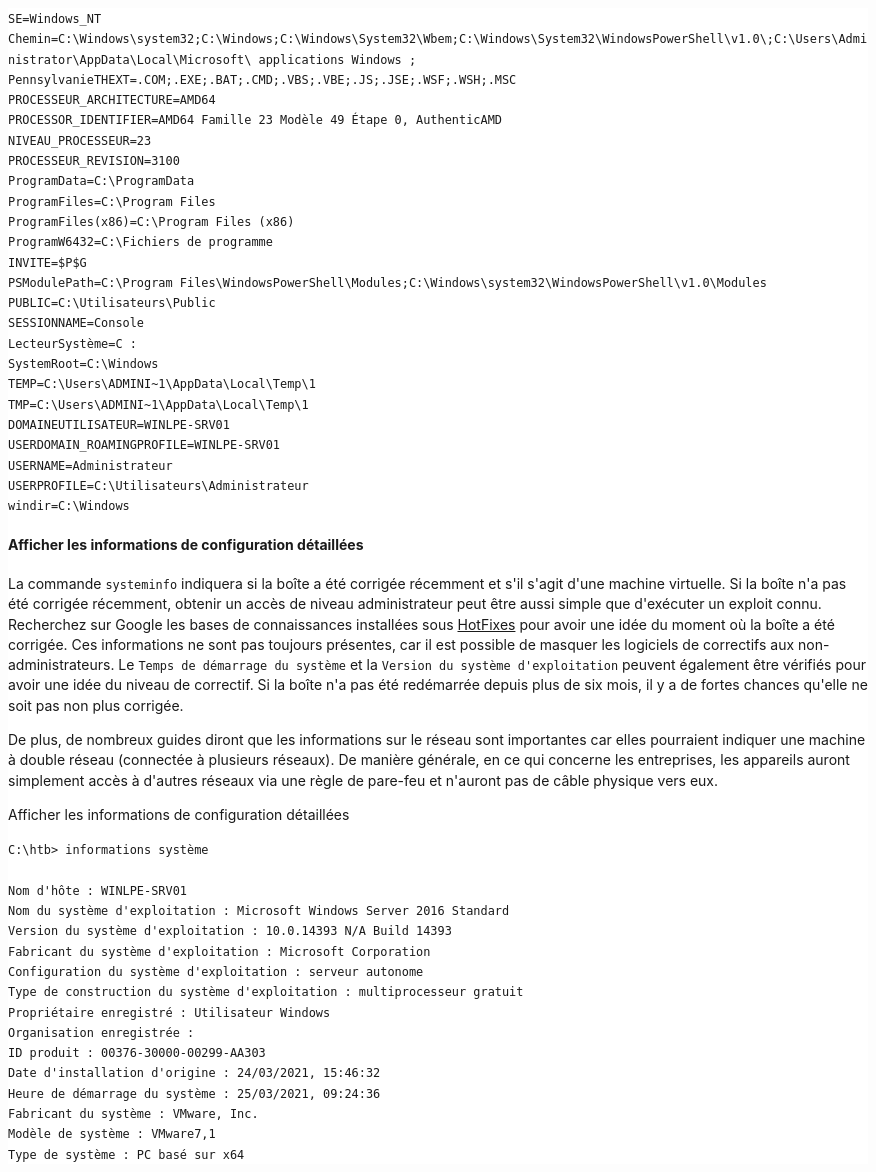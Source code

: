 ```
SE=Windows_NT
Chemin=C:\Windows\system32;C:\Windows;C:\Windows\System32\Wbem;C:\Windows\System32\WindowsPowerShell\v1.0\;C:\Users\Administrator\AppData\Local\Microsoft\ applications Windows ;
PennsylvanieTHEXT=.COM;.EXE;.BAT;.CMD;.VBS;.VBE;.JS;.JSE;.WSF;.WSH;.MSC
PROCESSEUR_ARCHITECTURE=AMD64
PROCESSOR_IDENTIFIER=AMD64 Famille 23 Modèle 49 Étape 0, AuthenticAMD
NIVEAU_PROCESSEUR=23
PROCESSEUR_REVISION=3100
ProgramData=C:\ProgramData
ProgramFiles=C:\Program Files
ProgramFiles(x86)=C:\Program Files (x86)
ProgramW6432=C:\Fichiers de programme
INVITE=$P$G
PSModulePath=C:\Program Files\WindowsPowerShell\Modules;C:\Windows\system32\WindowsPowerShell\v1.0\Modules
PUBLIC=C:\Utilisateurs\Public
SESSIONNAME=Console
LecteurSystème=C :
SystemRoot=C:\Windows
TEMP=C:\Users\ADMINI~1\AppData\Local\Temp\1
TMP=C:\Users\ADMINI~1\AppData\Local\Temp\1
DOMAINEUTILISATEUR=WINLPE-SRV01
USERDOMAIN_ROAMINGPROFILE=WINLPE-SRV01
USERNAME=Administrateur
USERPROFILE=C:\Utilisateurs\Administrateur
windir=C:\Windows

```

#### Afficher les informations de configuration détaillées

La commande `systeminfo` indiquera si la boîte a été corrigée récemment et s'il s'agit d'une machine virtuelle. Si la boîte n'a pas été corrigée récemment, obtenir un accès de niveau administrateur peut être aussi simple que d'exécuter un exploit connu. Recherchez sur Google les bases de connaissances installées sous [HotFixes](https://www.catalog.update.microsoft.com/Search.aspx?q=hotfix) pour avoir une idée du moment où la boîte a été corrigée. Ces informations ne sont pas toujours présentes, car il est possible de masquer les logiciels de correctifs aux non-administrateurs. Le `Temps de démarrage du système` et la `Version du système d'exploitation` peuvent également être vérifiés pour avoir une idée du niveau de correctif. Si la boîte n'a pas été redémarrée depuis plus de six mois, il y a de fortes chances qu'elle ne soit pas non plus corrigée.

De plus, de nombreux guides diront que les informations sur le réseau sont importantes car elles pourraient indiquer une machine à double réseau (connectée à plusieurs réseaux). De manière générale, en ce qui concerne les entreprises, les appareils auront simplement accès à d'autres réseaux via une règle de pare-feu et n'auront pas de câble physique vers eux.

Afficher les informations de configuration détaillées

```
C:\htb> informations système

Nom d'hôte : WINLPE-SRV01
Nom du système d'exploitation : Microsoft Windows Server 2016 Standard
Version du système d'exploitation : 10.0.14393 N/A Build 14393
Fabricant du système d'exploitation : Microsoft Corporation
Configuration du système d'exploitation : serveur autonome
Type de construction du système d'exploitation : multiprocesseur gratuit
Propriétaire enregistré : Utilisateur Windows
Organisation enregistrée :
ID produit : 00376-30000-00299-AA303
Date d'installation d'origine : 24/03/2021, 15:46:32
Heure de démarrage du système : 25/03/2021, 09:24:36
Fabricant du système : VMware, Inc.
Modèle de système : VMware7,1
Type de système : PC basé sur x64
```